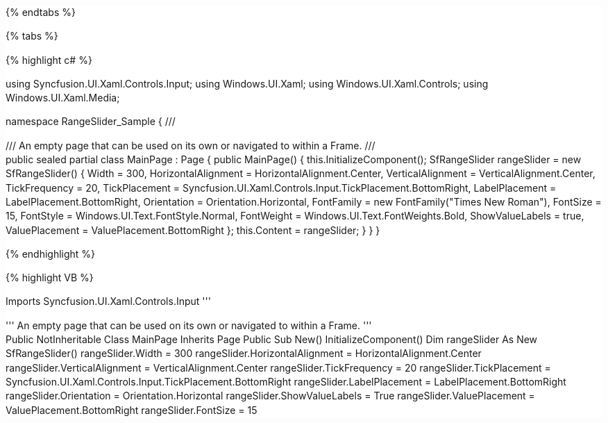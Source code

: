 {% endtabs %}

{% tabs %}

{% highlight c# %}

using Syncfusion.UI.Xaml.Controls.Input;
using Windows.UI.Xaml;
using Windows.UI.Xaml.Controls;
using Windows.UI.Xaml.Media;


namespace RangeSlider_Sample
{
    /// <summary>
    /// An empty page that can be used on its own or navigated to within a Frame.
    /// </summary>
    public sealed partial class MainPage : Page
    {
        public MainPage()
        {
            this.InitializeComponent();
            SfRangeSlider rangeSlider = new SfRangeSlider()
            {
                Width = 300,
                HorizontalAlignment = HorizontalAlignment.Center,
                VerticalAlignment = VerticalAlignment.Center,
                TickFrequency = 20,
                TickPlacement = Syncfusion.UI.Xaml.Controls.Input.TickPlacement.BottomRight,
                LabelPlacement = LabelPlacement.BottomRight,
                Orientation = Orientation.Horizontal,
                FontFamily = new FontFamily("Times New Roman"),
                FontSize = 15,
                FontStyle = Windows.UI.Text.FontStyle.Normal,
                FontWeight = Windows.UI.Text.FontWeights.Bold,
                ShowValueLabels = true,
                ValuePlacement = ValuePlacement.BottomRight
            };
            this.Content = rangeSlider;
        }
    }
}


{% endhighlight %}

{% highlight VB %}


Imports Syncfusion.UI.Xaml.Controls.Input
''' <summary>
''' An empty page that can be used on its own or navigated to within a Frame.
''' </summary>
Public NotInheritable Class MainPage
    Inherits Page
    Public Sub New()
        InitializeComponent()
        Dim rangeSlider As New SfRangeSlider()
        rangeSlider.Width = 300
        rangeSlider.HorizontalAlignment = HorizontalAlignment.Center
        rangeSlider.VerticalAlignment = VerticalAlignment.Center
        rangeSlider.TickFrequency = 20
        rangeSlider.TickPlacement = Syncfusion.UI.Xaml.Controls.Input.TickPlacement.BottomRight
        rangeSlider.LabelPlacement = LabelPlacement.BottomRight
        rangeSlider.Orientation = Orientation.Horizontal
        rangeSlider.ShowValueLabels = True
        rangeSlider.ValuePlacement = ValuePlacement.BottomRight
        rangeSlider.FontSize = 15